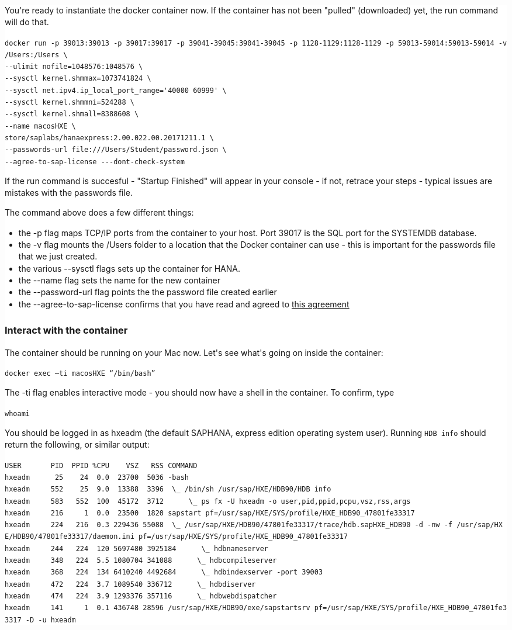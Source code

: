 You're ready to instantiate the docker container now.   If the container has not been "pulled" (downloaded) yet, the run command will do that.   

```
docker run -p 39013:39013 -p 39017:39017 -p 39041-39045:39041-39045 -p 1128-1129:1128-1129 -p 59013-59014:59013-59014 -v /Users:/Users \
--ulimit nofile=1048576:1048576 \
--sysctl kernel.shmmax=1073741824 \
--sysctl net.ipv4.ip_local_port_range='40000 60999' \
--sysctl kernel.shmmni=524288 \
--sysctl kernel.shmall=8388608 \
--name macosHXE \
store/saplabs/hanaexpress:2.00.022.00.20171211.1 \
--passwords-url file:///Users/Student/password.json \
--agree-to-sap-license ---dont-check-system 
```

If the run command is succesful - "Startup Finished" will appear in your console - if not, retrace your steps - typical issues are mistakes with the passwords file.

The command above does a few different things:

*  the -p flag maps TCP/IP ports from the container to your host.  Port 39017 is the SQL port for the SYSTEMDB database.
*  the -v flag mounts the /Users folder to a location that the Docker container can use - this is important for the passwords file that we just created.
*  the various --sysctl flags sets up the container for HANA.
*  the --name flag sets the name for the new container
*  the --password-url flag points the the password file created earlier
*  the --agree-to-sap-license confirms that you have read and agreed to [this agreement](https://www.sap.com/docs/download/cmp/2016/06/sap-hana-express-dev-agmt-and-exhibit.pdf "EULA")

### Interact with the container

The container should be running on your Mac now.   Let's see what's going on inside the container:

`docker exec –ti macosHXE “/bin/bash”`

The -ti flag enables interactive mode - you should now have a shell in the container.  To confirm, type

`whoami`

You should be logged in as hxeadm (the default SAPHANA, express edition operating system user).   Running `HDB info` should return the following, or similar output:

```
USER       PID  PPID %CPU    VSZ   RSS COMMAND
hxeadm      25    24  0.0  23700  5036 -bash
hxeadm     552    25  9.0  13388  3396  \_ /bin/sh /usr/sap/HXE/HDB90/HDB info
hxeadm     583   552  100  45172  3712      \_ ps fx -U hxeadm -o user,pid,ppid,pcpu,vsz,rss,args
hxeadm     216     1  0.0  23500  1820 sapstart pf=/usr/sap/HXE/SYS/profile/HXE_HDB90_47801fe33317
hxeadm     224   216  0.3 229436 55088  \_ /usr/sap/HXE/HDB90/47801fe33317/trace/hdb.sapHXE_HDB90 -d -nw -f /usr/sap/HXE/HDB90/47801fe33317/daemon.ini pf=/usr/sap/HXE/SYS/profile/HXE_HDB90_47801fe33317
hxeadm     244   224  120 5697480 3925184      \_ hdbnameserver
hxeadm     348   224  5.5 1080704 341088      \_ hdbcompileserver
hxeadm     368   224  134 6410240 4492684      \_ hdbindexserver -port 39003
hxeadm     472   224  3.7 1089540 336712      \_ hdbdiserver
hxeadm     474   224  3.9 1293376 357116      \_ hdbwebdispatcher
hxeadm     141     1  0.1 436748 28596 /usr/sap/HXE/HDB90/exe/sapstartsrv pf=/usr/sap/HXE/SYS/profile/HXE_HDB90_47801fe33317 -D -u hxeadm

```
